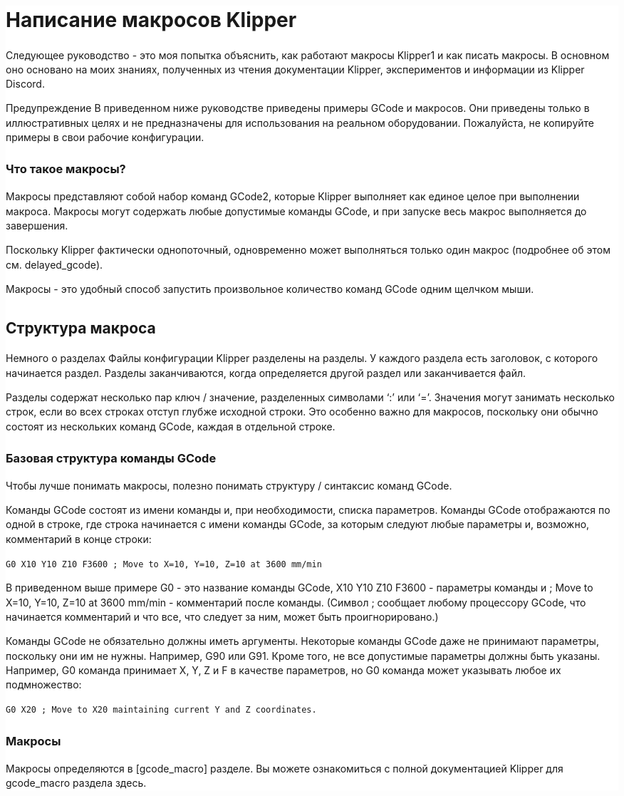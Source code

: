 # Написание макросов Klipper
Следующее руководство - это моя попытка объяснить, как работают макросы Klipper1 и как писать макросы. В основном оно основано на моих знаниях, полученных из чтения документации Klipper, экспериментов и информации из Klipper Discord.

Предупреждение В приведенном ниже руководстве приведены примеры GCode и макросов. Они приведены только в иллюстративных целях и не предназначены для использования на реальном оборудовании. Пожалуйста, не копируйте примеры в свои рабочие конфигурации.

### Что такое макросы?
Макросы представляют собой набор команд GCode2, которые Klipper выполняет как единое целое при выполнении макроса. Макросы могут содержать любые допустимые команды GCode, и при запуске весь макрос выполняется до завершения.

Поскольку Klipper фактически однопоточный, одновременно может выполняться только один макрос (подробнее об этом см. delayed_gcode).

Макросы - это удобный способ запустить произвольное количество команд GCode одним щелчком мыши.

## Структура макроса
Немного о разделах
Файлы конфигурации Klipper разделены на разделы. У каждого раздела есть заголовок, с которого начинается раздел. Разделы заканчиваются, когда определяется другой раздел или заканчивается файл.

Разделы содержат несколько пар ключ / значение, разделенных символами ‘:’ или ‘=’. Значения могут занимать несколько строк, если во всех строках отступ глубже исходной строки. Это особенно важно для макросов, поскольку они обычно состоят из нескольких команд GCode, каждая в отдельной строке.

### Базовая структура команды GCode
Чтобы лучше понимать макросы, полезно понимать структуру / синтаксис команд GCode.

Команды GCode состоят из имени команды и, при необходимости, списка параметров. Команды GCode отображаются по одной в строке, где строка начинается с имени команды GCode, за которым следуют любые параметры и, возможно, комментарий в конце строки:

    G0 X10 Y10 Z10 F3600 ; Move to X=10, Y=10, Z=10 at 3600 mm/min

В приведенном выше примере G0 - это название команды GCode, X10 Y10 Z10 F3600 - параметры команды и ; Move to X=10, Y=10, Z=10 at 3600 mm/min - комментарий после команды. (Символ ; сообщает любому процессору GCode, что начинается комментарий и что все, что следует за ним, может быть проигнорировано.)

Команды GCode не обязательно должны иметь аргументы. Некоторые команды GCode даже не принимают параметры, поскольку они им не нужны. Например, G90 или G91. Кроме того, не все допустимые параметры должны быть указаны. Например, G0 команда принимает X, Y, Z и F в качестве параметров, но G0 команда может указывать любое их подмножество:

    G0 X20 ; Move to X20 maintaining current Y and Z coordinates.

### Макросы
Макросы определяются в [gcode_macro] разделе. Вы можете ознакомиться с полной документацией Klipper для gcode_macro раздела здесь.
